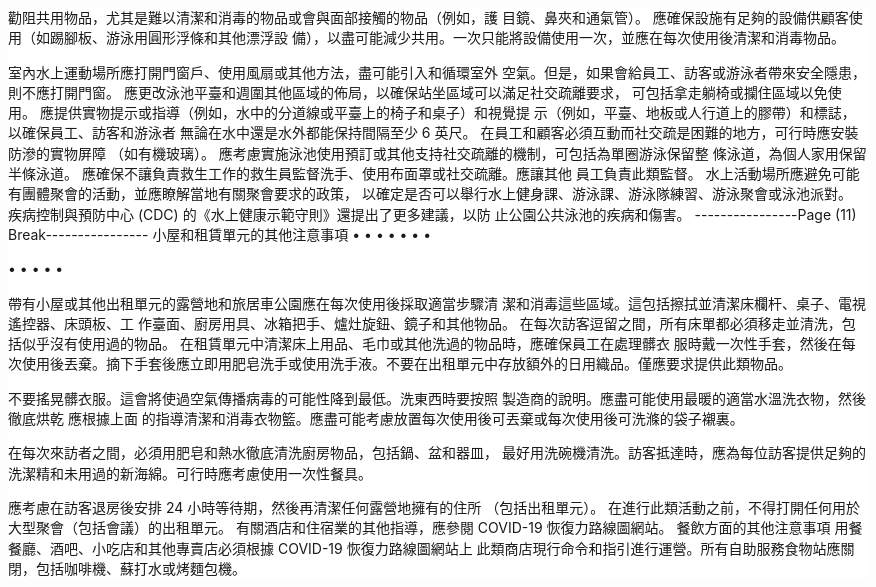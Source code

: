 勸阻共用物品，尤其是難以清潔和消毒的物品或會與面部接觸的物品（例如，護
目鏡、鼻夾和通氣管）。 
應確保設施有足夠的設備供顧客使用（如踢腳板、游泳用圓形浮條和其他漂浮設
備），以盡可能減少共用。一次只能將設備使用一次，並應在每次使用後清潔和消毒物品。
 
室內水上運動場所應打開門窗戶、使用風扇或其他方法，盡可能引入和循環室外
空氣。但是，如果會給員工、訪客或游泳者帶來安全隱患，則不應打開門窗。 
應更改泳池平臺和週圍其他區域的佈局，以確保站坐區域可以滿足社交疏離要求，
可包括拿走躺椅或攔住區域以免使用。 
應提供實物提示或指導（例如，水中的分道線或平臺上的椅子和桌子）和視覺提
示（例如，平臺、地板或人行道上的膠帶）和標誌，以確保員工、訪客和游泳者
無論在水中還是水外都能保持間隔至少 6 英尺。 
在員工和顧客必須互動而社交疏是困難的地方，可行時應安裝防滲的實物屏障
（如有機玻璃）。 
應考慮實施泳池使用預訂或其他支持社交疏離的機制，可包括為單圈游泳保留整
條泳道，為個人家用保留半條泳道。 
應確保不讓負責救生工作的救生員監督洗手、使用布面罩或社交疏離。應讓其他
員工負責此類監督。 
水上活動場所應避免可能有團體聚會的活動，並應瞭解當地有關聚會要求的政策，
以確定是否可以舉行水上健身課、游泳課、游泳隊練習、游泳聚會或泳池派對。 
疾病控制與預防中心 (CDC) 的《水上健康示範守則》還提出了更多建議，以防
止公園公共泳池的疾病和傷害。 
----------------Page (11) Break----------------
小屋和租賃單元的其他注意事項 
• 
• 
• 
• • 
• 
• 
 
• 
• • 
• 
• 
 
帶有小屋或其他出租單元的露營地和旅居車公園應在每次使用後採取適當步驟清
潔和消毒這些區域。這包括擦拭並清潔床欄杆、桌子、電視遙控器、床頭板、工
作臺面、廚房用具、冰箱把手、爐灶旋鈕、鏡子和其他物品。 
在每次訪客逗留之間，所有床單都必須移走並清洗，包括似乎沒有使用過的物品。
在租賃單元中清潔床上用品、毛巾或其他洗過的物品時，應確保員工在處理髒衣
服時戴一次性手套，然後在每次使用後丟棄。摘下手套後應立即用肥皂洗手或使用洗手液。不要在出租單元中存放額外的日用織品。僅應要求提供此類物品。
 
不要搖晃髒衣服。這會將使過空氣傳播病毒的可能性降到最低。洗東西時要按照
製造商的說明。應盡可能使用最暖的適當水溫洗衣物，然後徹底烘乾 應根據上面
的指導清潔和消毒衣物籃。應盡可能考慮放置每次使用後可丟棄或每次使用後可洗滌的袋子襯裏。
 
在每次來訪者之間，必須用肥皂和熱水徹底清洗廚房物品，包括鍋、盆和器皿，
最好用洗碗機清洗。訪客抵達時，應為每位訪客提供足夠的洗潔精和未用過的新海綿。可行時應考慮使用一次性餐具。
 
應考慮在訪客退房後安排 24 小時等待期，然後再清潔任何露營地擁有的住所
（包括出租單元）。 
在進行此類活動之前，不得打開任何用於大型聚會（包括會議）的出租單元。 
有關酒店和住宿業的其他指導，應參閱 COVID-19 恢復力路線圖網站。 
餐飲方面的其他注意事項 
用餐餐廳、酒吧、小吃店和其他專賣店必須根據 COVID-19 恢復力路線圖網站上
此類商店現行命令和指引進行運營。所有自助服務食物站應關閉，包括咖啡機、蘇打水或烤麵包機。
 